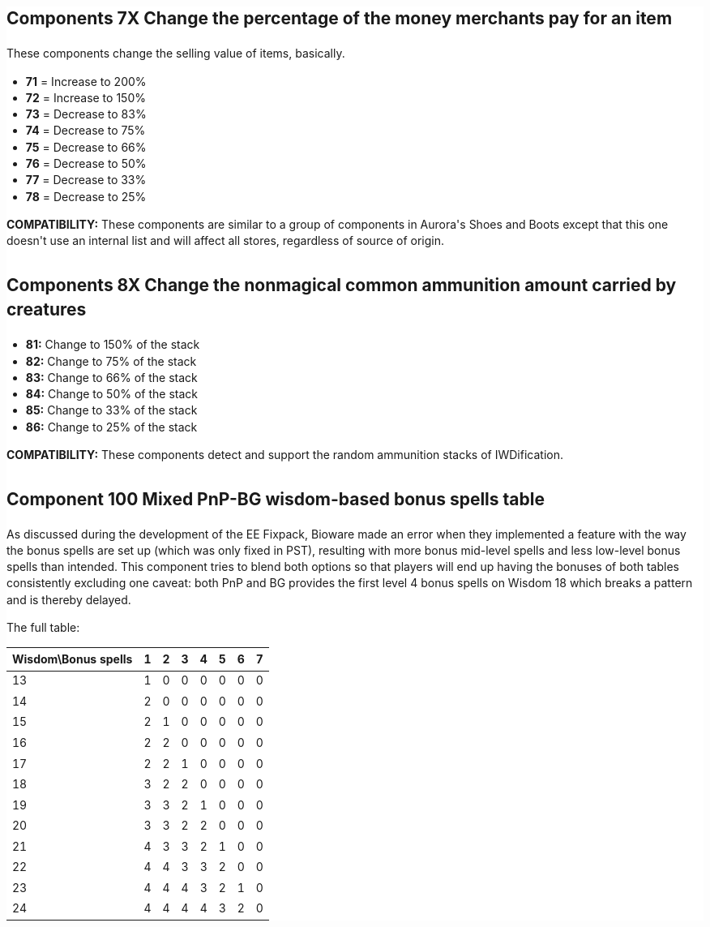## Components 7X Change the percentage of the money merchants pay for an item

These components change the selling value of items, basically.
- __71__ = Increase to 200%
- __72__ = Increase to 150%
- __73__ = Decrease to 83%
- __74__ = Decrease to 75%
- __75__ = Decrease to 66%
- __76__ = Decrease to 50%
- __77__ = Decrease to 33%
- __78__ = Decrease to 25%

__COMPATIBILITY:__ These components are similar to a group of components in Aurora's Shoes and Boots except that this one doesn't use an internal list and will affect all stores, regardless of source of origin.

## Components 8X Change the nonmagical common ammunition amount carried by creatures

- __81:__ Change to 150% of the stack
- __82:__ Change to 75% of the stack
- __83:__ Change to 66% of the stack
- __84:__ Change to 50% of the stack
- __85:__ Change to 33% of the stack
- __86:__ Change to 25% of the stack

__COMPATIBILITY:__ These components detect and support the random ammunition stacks of IWDification.

## Component 100 Mixed PnP-BG wisdom-based bonus spells table

As discussed during the development of the EE Fixpack, Bioware made an error when they implemented a feature with the way the bonus spells are set up (which was only fixed in PST), resulting with more bonus mid-level spells and less low-level bonus spells than intended. This component tries to blend both options so that players will end up having the bonuses of both tables consistently excluding one caveat: both PnP and BG provides the first level 4 bonus spells on Wisdom 18 which breaks a pattern and is thereby delayed.

The full table:

| Wisdom\Bonus spells | 1 | 2 | 3 | 4 | 5 | 6 | 7 |
|---------------------|---|---|---|---|---|---|---|
|                  13 | 1 | 0 | 0 | 0 | 0 | 0 | 0 |
|                  14 | 2 | 0 | 0 | 0 | 0 | 0 | 0 |
|                  15 | 2 | 1 | 0 | 0 | 0 | 0 | 0 |
|                  16 | 2 | 2 | 0 | 0 | 0 | 0 | 0 |
|                  17 | 2 | 2 | 1 | 0 | 0 | 0 | 0 |
|                  18 | 3 | 2 | 2 | 0 | 0 | 0 | 0 |
|                  19 | 3 | 3 | 2 | 1 | 0 | 0 | 0 |
|                  20 | 3 | 3 | 2 | 2 | 0 | 0 | 0 |
|                  21 | 4 | 3 | 3 | 2 | 1 | 0 | 0 |
|                  22 | 4 | 4 | 3 | 3 | 2 | 0 | 0 |
|                  23 | 4 | 4 | 4 | 3 | 2 | 1 | 0 |
|                  24 | 4 | 4 | 4 | 4 | 3 | 2 | 0 |